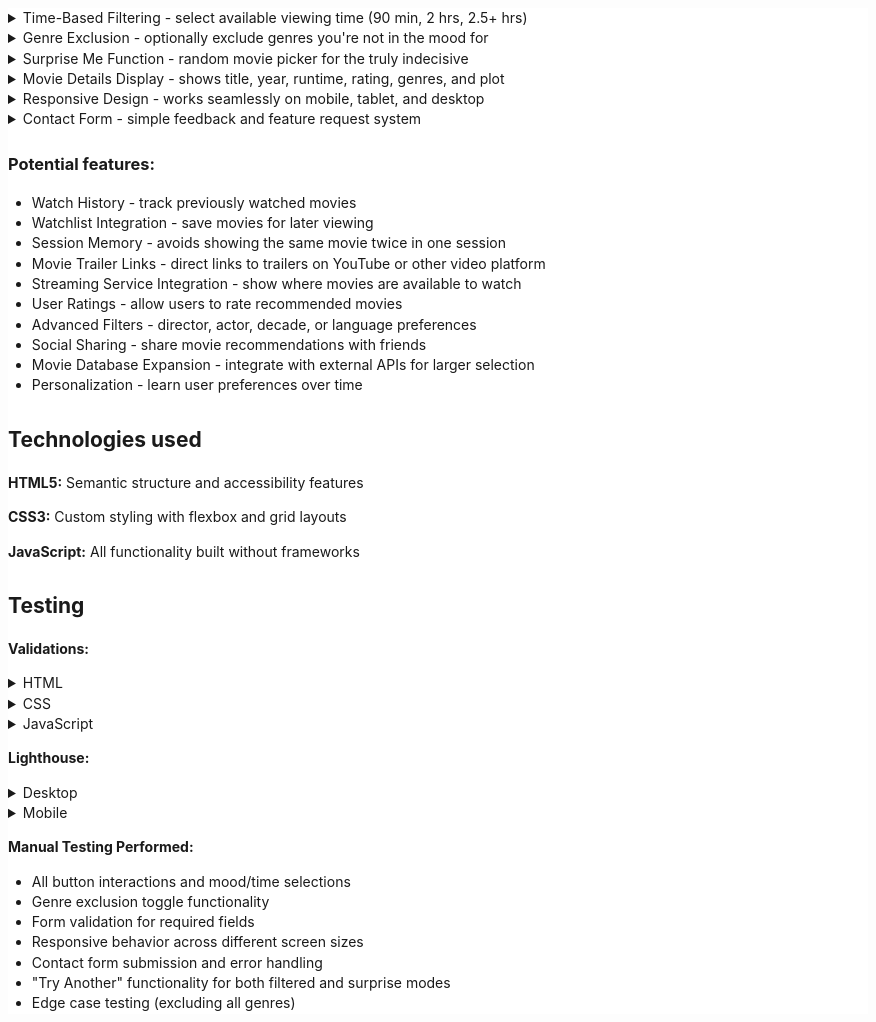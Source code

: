 <details><summary>Time-Based Filtering - select available viewing time (90 min, 2 hrs, 2.5+ hrs)</summary></details>

<details><summary>Genre Exclusion - optionally exclude genres you're not in the mood for</summary></details>

<details><summary>Surprise Me Function - random movie picker for the truly indecisive</summary></details>

<details><summary>Movie Details Display - shows title, year, runtime, rating, genres, and plot</summary></details>

<details><summary>Responsive Design - works seamlessly on mobile, tablet, and desktop</summary></details>

<details><summary>Contact Form - simple feedback and feature request system</summary></details>

### Potential features:

  * Watch History - track previously watched movies
  * Watchlist Integration - save movies for later viewing
  * Session Memory - avoids showing the same movie twice in one session
  * Movie Trailer Links - direct links to trailers on YouTube or other video platform
  * Streaming Service Integration - show where movies are available to watch
  * User Ratings - allow users to rate recommended movies
  * Advanced Filters - director, actor, decade, or language preferences
  * Social Sharing - share movie recommendations with friends
  * Movie Database Expansion - integrate with external APIs for larger selection
  * Personalization - learn user preferences over time

## Technologies used

**HTML5:** Semantic structure and accessibility features

**CSS3:** Custom styling with flexbox and grid layouts

**JavaScript:** All functionality built without frameworks

## Testing

**Validations:**

<details><summary>HTML</summary></details>

<details><summary>CSS</summary></details>

<details><summary>JavaScript</summary></details>

**Lighthouse:**

<details><summary>Desktop</summary></details>

<details><summary>Mobile</summary></details>

**Manual Testing Performed:**
* All button interactions and mood/time selections
* Genre exclusion toggle functionality
* Form validation for required fields
* Responsive behavior across different screen sizes
* Contact form submission and error handling
* "Try Another" functionality for both filtered and surprise modes
* Edge case testing (excluding all genres)
